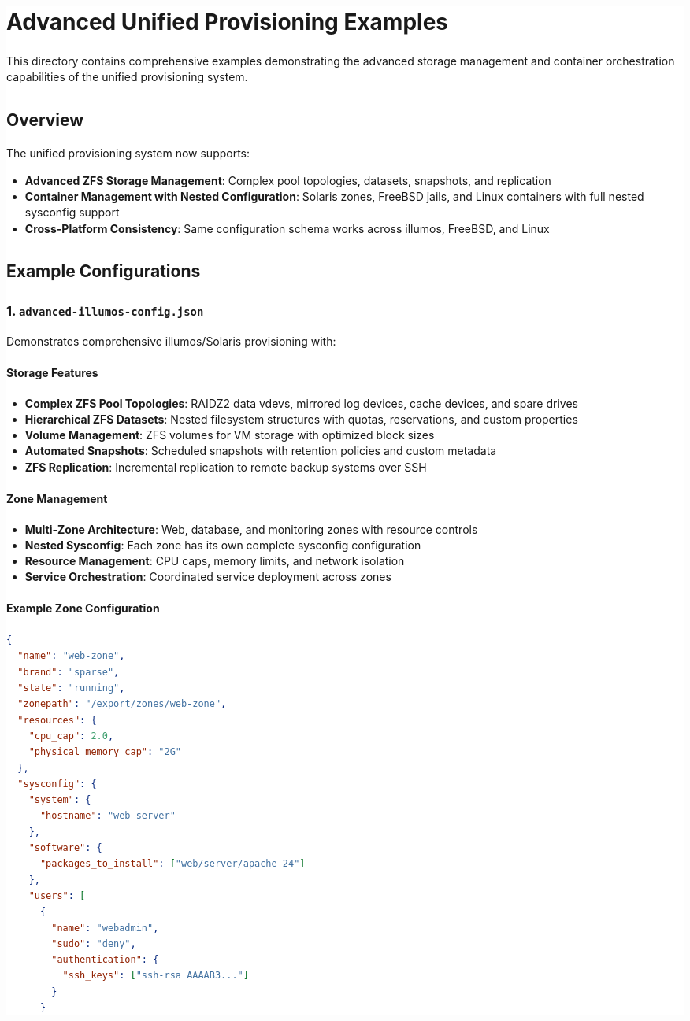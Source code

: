 # Advanced Unified Provisioning Examples

This directory contains comprehensive examples demonstrating the advanced storage management and container orchestration capabilities of the unified provisioning system.

## Overview

The unified provisioning system now supports:

- **Advanced ZFS Storage Management**: Complex pool topologies, datasets, snapshots, and replication
- **Container Management with Nested Configuration**: Solaris zones, FreeBSD jails, and Linux containers with full nested sysconfig support
- **Cross-Platform Consistency**: Same configuration schema works across illumos, FreeBSD, and Linux

## Example Configurations

### 1. `advanced-illumos-config.json`

Demonstrates comprehensive illumos/Solaris provisioning with:

#### Storage Features
- **Complex ZFS Pool Topologies**: RAIDZ2 data vdevs, mirrored log devices, cache devices, and spare drives
- **Hierarchical ZFS Datasets**: Nested filesystem structures with quotas, reservations, and custom properties
- **Volume Management**: ZFS volumes for VM storage with optimized block sizes
- **Automated Snapshots**: Scheduled snapshots with retention policies and custom metadata
- **ZFS Replication**: Incremental replication to remote backup systems over SSH

#### Zone Management
- **Multi-Zone Architecture**: Web, database, and monitoring zones with resource controls
- **Nested Sysconfig**: Each zone has its own complete sysconfig configuration
- **Resource Management**: CPU caps, memory limits, and network isolation
- **Service Orchestration**: Coordinated service deployment across zones

#### Example Zone Configuration
```json
{
  "name": "web-zone",
  "brand": "sparse",
  "state": "running",
  "zonepath": "/export/zones/web-zone",
  "resources": {
    "cpu_cap": 2.0,
    "physical_memory_cap": "2G"
  },
  "sysconfig": {
    "system": {
      "hostname": "web-server"
    },
    "software": {
      "packages_to_install": ["web/server/apache-24"]
    },
    "users": [
      {
        "name": "webadmin",
        "sudo": "deny",
        "authentication": {
          "ssh_keys": ["ssh-rsa AAAAB3..."]
        }
      }
```